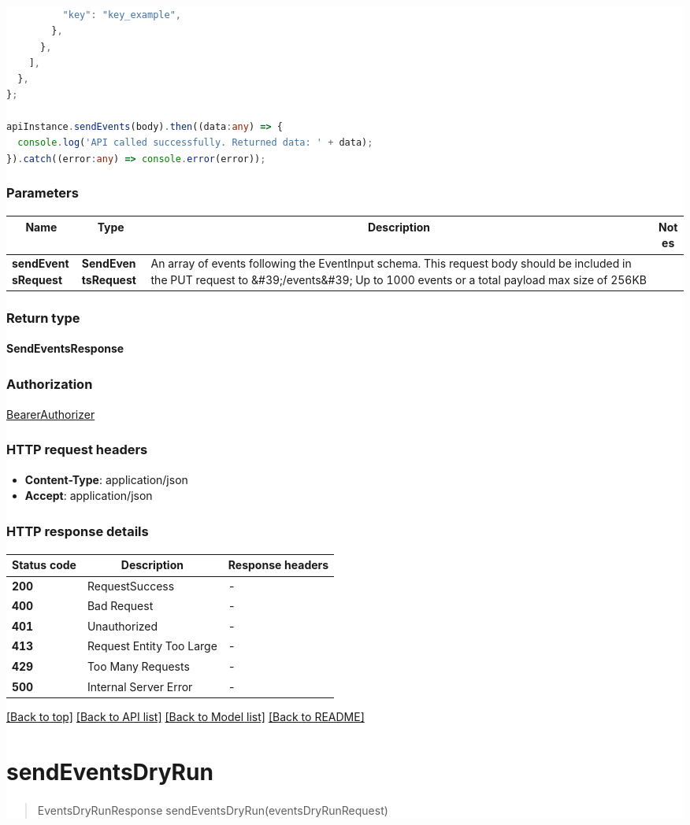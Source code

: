 ```typescript
          "key": "key_example",
        },
      },
    ],
  },
};

apiInstance.sendEvents(body).then((data:any) => {
  console.log('API called successfully. Returned data: ' + data);
}).catch((error:any) => console.error(error));
```


### Parameters

Name | Type | Description  | Notes
------------- | ------------- | ------------- | -------------
 **sendEventsRequest** | **SendEventsRequest**| An array of events following the EventInput schema. This request body should be included in the PUT request to \&#39;/events\&#39;       Up to 1000 events or a total payload max size of 256KB |


### Return type

**SendEventsResponse**

### Authorization

[BearerAuthorizer](README.md#BearerAuthorizer)

### HTTP request headers

 - **Content-Type**: application/json
 - **Accept**: application/json


### HTTP response details
| Status code | Description | Response headers |
|-------------|-------------|------------------|
**200** | RequestSuccess |  -  |
**400** | Bad Request |  -  |
**401** | Unauthorized |  -  |
**413** | Request Entity Too Large |  -  |
**429** | Too Many Requests |  -  |
**500** | Internal Server Error |  -  |

[[Back to top]](#) [[Back to API list]](README.md#documentation-for-api-endpoints) [[Back to Model list]](README.md#documentation-for-models) [[Back to README]](README.md)

# **sendEventsDryRun**
> EventsDryRunResponse sendEventsDryRun(eventsDryRunRequest)
